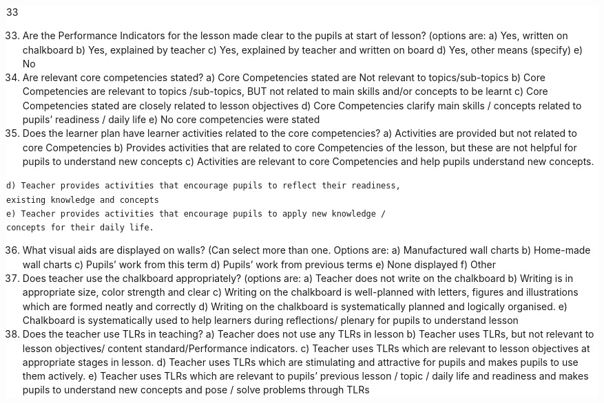 33

33. Are the Performance Indicators for the lesson made clear to the pupils at start of
    lesson? (options are:
       a) Yes, written on chalkboard
       b) Yes, explained by teacher
       c) Yes, explained by teacher and written on board
       d) Yes, other means (specify)
       e) No
34. Are relevant core competencies stated?
    a) Core Competencies stated are Not relevant to topics/sub-topics
    b) Core Competencies are relevant to topics /sub-topics, BUT not related to main
       skills and/or concepts to be learnt
    c) Core Competencies stated are closely related to lesson objectives
    d) Core Competencies clarify main skills / concepts related to pupils’ readiness /
       daily life
    e) No core competencies were stated
35. Does the learner plan have learner activities related to the core competencies?
    a) Activities are provided but not related to core Competencies
    b) Provides activities that are related to core Competencies of the lesson, but
       these are not helpful for pupils to understand new concepts
    c) Activities are relevant to core Competencies and help pupils understand new
       concepts.


```
d) Teacher provides activities that encourage pupils to reflect their readiness,
existing knowledge and concepts
e) Teacher provides activities that encourage pupils to apply new knowledge /
concepts for their daily life.
```
36. What visual aids are displayed on walls? (Can select more than one. Options are:
    a) Manufactured wall charts
    b) Home-made wall charts
    c) Pupils’ work from this term
    d) Pupils’ work from previous terms
    e) None displayed
    f) Other
37. Does teacher use the chalkboard appropriately? (options are:
    a) Teacher does not write on the chalkboard
    b) Writing is in appropriate size, color strength and clear
    c) Writing on the chalkboard is well-planned with letters, figures and
       illustrations which are formed neatly and correctly
    d) Writing on the chalkboard is systematically planned and logically organised.
    e) Chalkboard is systematically used to help learners during reflections/ plenary
       for pupils to understand lesson
38. Does the teacher use TLRs in teaching?
    a) Teacher does not use any TLRs in lesson
    b) Teacher uses TLRs, but not relevant to lesson objectives/ content
       standard/Performance indicators.
    c) Teacher uses TLRs which are relevant to lesson objectives at appropriate
       stages in lesson.
    d) Teacher uses TLRs which are stimulating and attractive for pupils and makes
       pupils to use them actively.
    e) Teacher uses TLRs which are relevant to pupils’ previous lesson / topic /
       daily life and readiness and makes pupils to understand new concepts and pose
       / solve problems through TLRs

